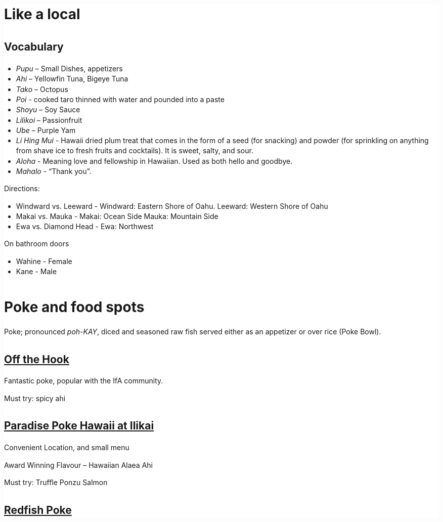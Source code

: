 # Like a local

## Vocabulary

- *Pupu* – Small Dishes, appetizers 
- *Ahi* – Yellowfin Tuna, Bigeye Tuna
- *Tako* – Octopus
- *Poi* - cooked taro thinned with water and pounded into a paste
- *Shoyu* – Soy Sauce
- *Lilikoi* – Passionfruit
- *Ube* – Purple Yam
- *Li Hing Mui* - Hawaii dried plum treat that comes in the form of a seed (for snacking) and powder (for sprinkling on anything from shave ice to fresh fruits and cocktails). It is sweet, salty, and sour.
- *Aloha* - Meaning love and fellowship in Hawaiian. Used as both hello and goodbye.
- *Mahalo* - “Thank you”.

Directions:

- Windward vs. Leeward  - Windward: Eastern Shore of Oahu.
    Leeward: Western Shore of Oahu
- Makai vs. Mauka - Makai: Ocean Side
		      Mauka: Mountain Side
- Ewa vs. Diamond Head - Ewa: Northwest

On bathroom doors

- Wahine - Female
- Kane - Male

# Poke and food spots

Poke; pronounced *poh-KAY*, diced and seasoned raw fish served either as an appetizer or over rice (Poke Bowl).

## [Off the Hook](https://www.offthehookpokemarket.com)

Fantastic poke, popular with the IfA community.

Must try: spicy ahi

## [Paradise Poke Hawaii at Ilikai](https://paradisepokenuuanu.com/)

Convenient Location, and small menu

Award Winning Flavour – Hawaiian Alaea Ahi

Must try: Truffle Ponzu Salmon

## [Redfish Poke](https://www.redfishpoke.com/)

